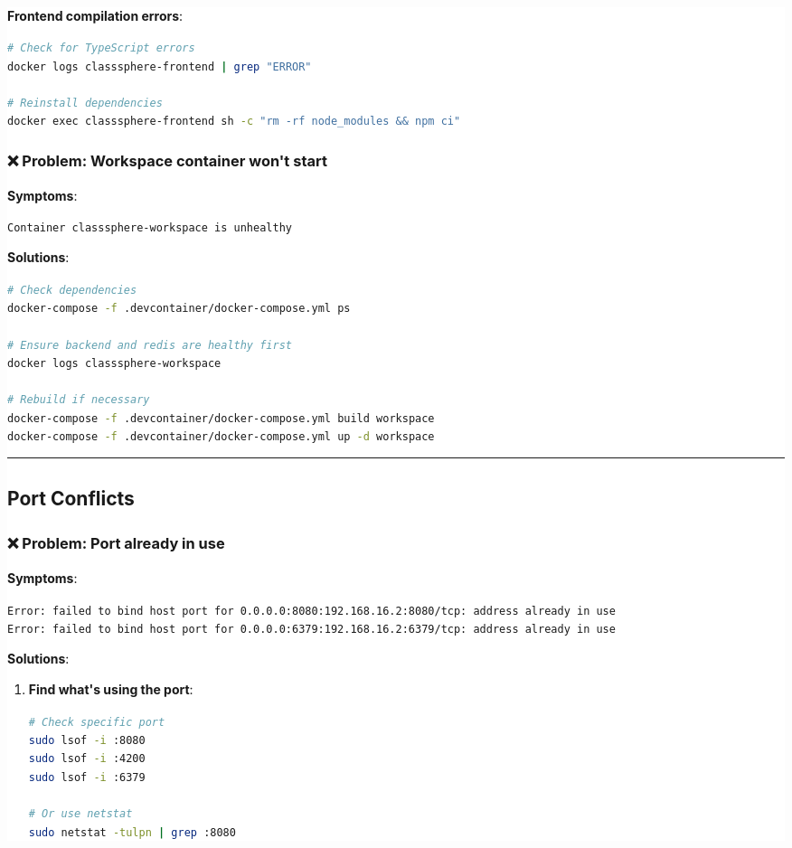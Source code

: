    **Frontend compilation errors**:
   ```bash
   # Check for TypeScript errors
   docker logs classsphere-frontend | grep "ERROR"
   
   # Reinstall dependencies
   docker exec classsphere-frontend sh -c "rm -rf node_modules && npm ci"
   ```

### ❌ Problem: Workspace container won't start

**Symptoms**:
```
Container classsphere-workspace is unhealthy
```

**Solutions**:

```bash
# Check dependencies
docker-compose -f .devcontainer/docker-compose.yml ps

# Ensure backend and redis are healthy first
docker logs classsphere-workspace

# Rebuild if necessary
docker-compose -f .devcontainer/docker-compose.yml build workspace
docker-compose -f .devcontainer/docker-compose.yml up -d workspace
```

---

## Port Conflicts

### ❌ Problem: Port already in use

**Symptoms**:
```
Error: failed to bind host port for 0.0.0.0:8080:192.168.16.2:8080/tcp: address already in use
Error: failed to bind host port for 0.0.0.0:6379:192.168.16.2:6379/tcp: address already in use
```

**Solutions**:

1. **Find what's using the port**:
   ```bash
   # Check specific port
   sudo lsof -i :8080
   sudo lsof -i :4200
   sudo lsof -i :6379
   
   # Or use netstat
   sudo netstat -tulpn | grep :8080
   ```
